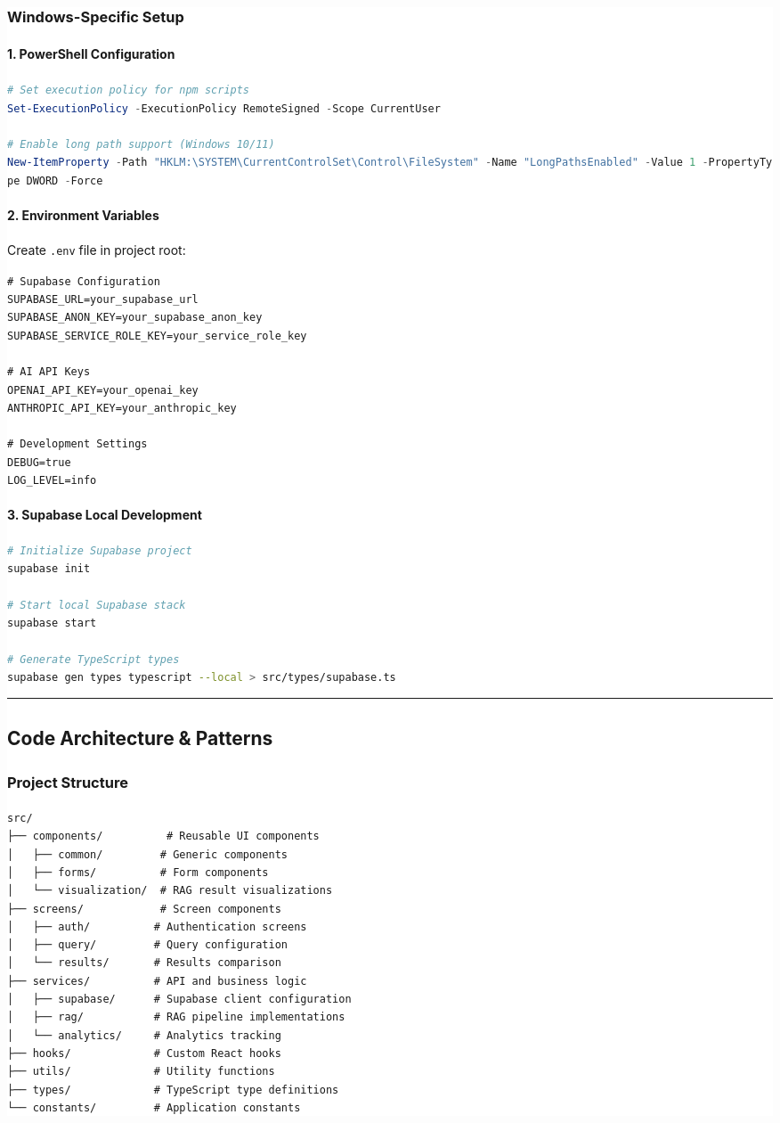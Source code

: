### Windows-Specific Setup

#### 1. PowerShell Configuration
```powershell
# Set execution policy for npm scripts
Set-ExecutionPolicy -ExecutionPolicy RemoteSigned -Scope CurrentUser

# Enable long path support (Windows 10/11)
New-ItemProperty -Path "HKLM:\SYSTEM\CurrentControlSet\Control\FileSystem" -Name "LongPathsEnabled" -Value 1 -PropertyType DWORD -Force
```

#### 2. Environment Variables
Create `.env` file in project root:
```env
# Supabase Configuration
SUPABASE_URL=your_supabase_url
SUPABASE_ANON_KEY=your_supabase_anon_key
SUPABASE_SERVICE_ROLE_KEY=your_service_role_key

# AI API Keys
OPENAI_API_KEY=your_openai_key
ANTHROPIC_API_KEY=your_anthropic_key

# Development Settings
DEBUG=true
LOG_LEVEL=info
```

#### 3. Supabase Local Development
```bash
# Initialize Supabase project
supabase init

# Start local Supabase stack
supabase start

# Generate TypeScript types
supabase gen types typescript --local > src/types/supabase.ts
```

---

## Code Architecture & Patterns

### Project Structure
```
src/
├── components/          # Reusable UI components
│   ├── common/         # Generic components
│   ├── forms/          # Form components
│   └── visualization/  # RAG result visualizations
├── screens/            # Screen components
│   ├── auth/          # Authentication screens
│   ├── query/         # Query configuration
│   └── results/       # Results comparison
├── services/          # API and business logic
│   ├── supabase/      # Supabase client configuration
│   ├── rag/           # RAG pipeline implementations
│   └── analytics/     # Analytics tracking
├── hooks/             # Custom React hooks
├── utils/             # Utility functions
├── types/             # TypeScript type definitions
└── constants/         # Application constants
```